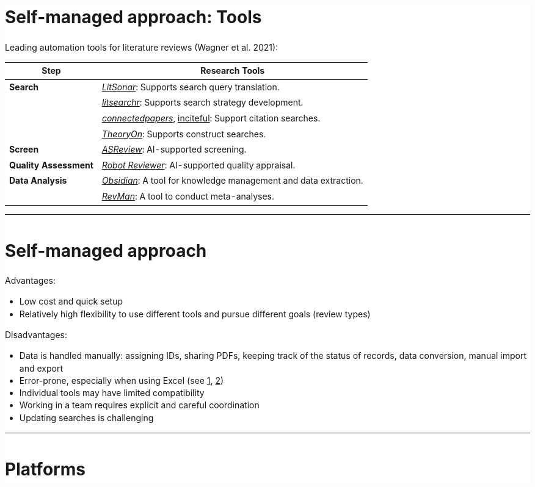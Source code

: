 
# Self-managed approach: Tools <a id="self-managed-tools"></a>

Leading automation tools for literature reviews (Wagner et al. 2021):

| Step                      | Research Tools                                                                                                    |
|---------------------------|-------------------------------------------------------------------------------------------------------------------|
| **Search**                | [*LitSonar*](https://litsonar.com/): Supports search query translation.                                           |
|                           | [*litsearchr*](https://elizagrames.github.io/litsearchr/): Supports search strategy development.                  |
|                           | [*connectedpapers*](https://www.connectedpapers.com/), [inciteful](https://inciteful.xyz/): Support citation searches. |
|                           | [*TheoryOn*](https://theoryon.org/): Supports construct searches.                                                 |
| **Screen**                | [*ASReview*](https://asreview.nl/): AI-supported screening.                                                       |
| **Quality Assessment**    | [*Robot Reviewer*](https://www.robotreviewer.net/): AI-supported quality appraisal.                               |
| **Data Analysis**         | [*Obsidian*](https://obsidian.md/): A tool for knowledge management and data extraction.                          |
|                           | [*RevMan*](https://training.cochrane.org/online-learning/core-software/revman): A tool to conduct meta-analyses.  |

---

# Self-managed approach <a id="self-managed-assessment"></a>

Advantages:

- Low cost and quick setup
- Relatively high flexibility to use different tools and pursue different goals (review types)

Disadvantages:

- Data is handled manually: assigning IDs, sharing PDFs, keeping track of the status of records, data conversion, manual import and export
- Error-prone, especially when using Excel (see [1](https://www.washingtonpost.com/news/wonk/wp/2016/08/26/an-alarming-number-of-scientific-papers-contain-excel-errors/), [2](https://www.wired.co.uk/article/spreadsheet-excel-errors))
- Individual tools may have limited compatibility
- Working in a team requires explicit and careful coordination
- Updating searches is challenging


---

# Platforms



<style>
table {
  width: 100%;
}
th {
  position: sticky;
  top: 0;
  background: white;
}
</style>
